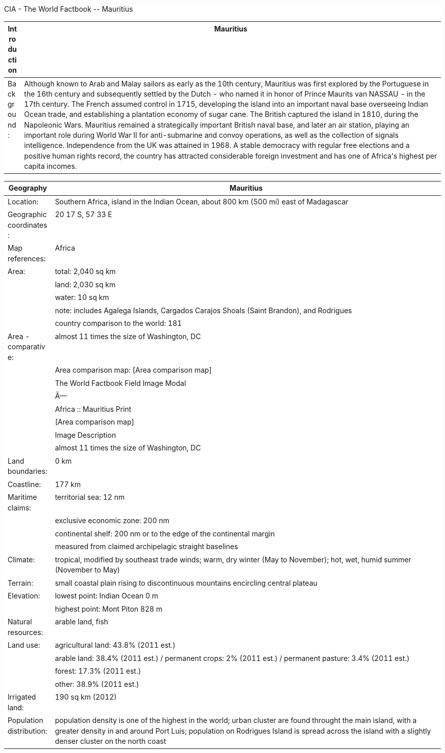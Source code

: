 CIA - The World Factbook -- Mauritius

| Introduction | Mauritius |
| --- | --- |
| Background: | Although known to Arab and Malay sailors as early as the 10th century, Mauritius was first explored by the Portuguese in the 16th century and subsequently settled by the Dutch - who named it in honor of Prince Maurits van NASSAU - in the 17th century. The French assumed control in 1715, developing the island into an important naval base overseeing Indian Ocean trade, and establishing a plantation economy of sugar cane. The British captured the island in 1810, during the Napoleonic Wars. Mauritius remained a strategically important British naval base, and later an air station, playing an important role during World War II for anti-submarine and convoy operations, as well as the collection of signals intelligence. Independence from the UK was attained in 1968. A stable democracy with regular free elections and a positive human rights record, the country has attracted considerable foreign investment and has one of Africa's highest per capita incomes. |

| Geography | Mauritius |
| --- | --- |
| Location: | Southern Africa, island in the Indian Ocean, about 800 km (500 mi) east of Madagascar |
| Geographic coordinates: | 20 17 S, 57 33 E |
| Map references: | Africa |
| Area: | total: 2,040 sq km |
| | land: 2,030 sq km |
| | water: 10 sq km |
| | note: includes Agalega Islands, Cargados Carajos Shoals (Saint Brandon), and Rodrigues |
| | country comparison to the world: 181 |
| Area - comparative: | almost 11 times the size of Washington, DC |
| | Area comparison map: [Area comparison map] |
| | The World Factbook Field Image Modal |
| | Ã— |
| | Africa :: Mauritius Print |
| | [Area comparison map] |
| | Image Description |
| | almost 11 times the size of Washington, DC |
| Land boundaries: | 0 km |
| Coastline: | 177 km |
| Maritime claims: | territorial sea: 12 nm |
| | exclusive economic zone: 200 nm |
| | continental shelf: 200 nm or to the edge of the continental margin |
| | measured from claimed archipelagic straight baselines |
| Climate: | tropical, modified by southeast trade winds; warm, dry winter (May to November); hot, wet, humid summer (November to May) |
| Terrain: | small coastal plain rising to discontinuous mountains encircling central plateau |
| Elevation: | lowest point: Indian Ocean 0 m |
| | highest point: Mont Piton 828 m |
| Natural resources: | arable land, fish |
| Land use: | agricultural land: 43.8% (2011 est.) |
| | arable land: 38.4% (2011 est.) / permanent crops: 2% (2011 est.) / permanent pasture: 3.4% (2011 est.) |
| | forest: 17.3% (2011 est.) |
| | other: 38.9% (2011 est.) |
| Irrigated land: | 190 sq km (2012) |
| Population distribution: | population density is one of the highest in the world; urban cluster are found throught the main island, with a greater density in and around Port Luis; population on Rodrigues Island is spread across the island with a slightly denser cluster on the north coast |